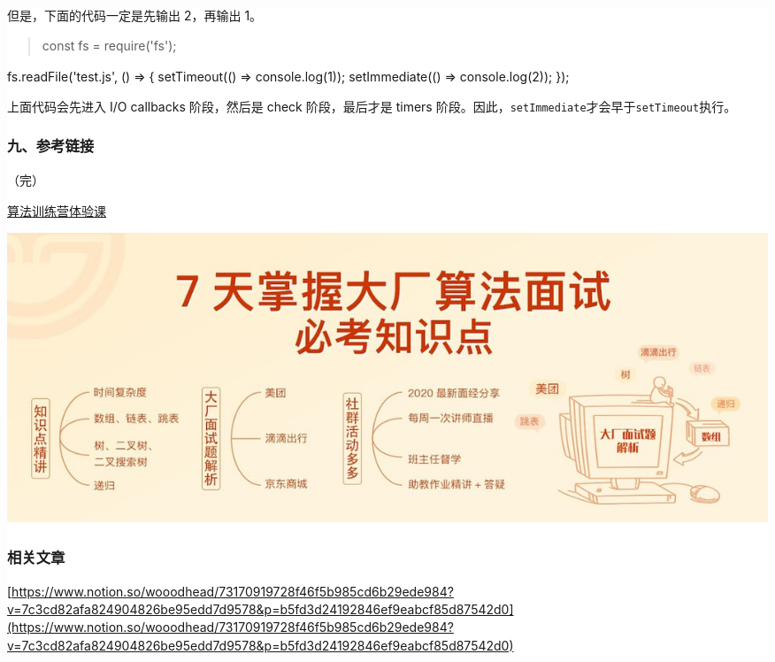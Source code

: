 但是，下面的代码一定是先输出 2，再输出 1。

> const fs = require('fs');

fs.readFile('test.js', () => {
setTimeout(() => console.log(1));
setImmediate(() => console.log(2));
});

上面代码会先进入 I/O callbacks 阶段，然后是 check 阶段，最后才是 timers 阶段。因此，`setImmediate`才会早于`setTimeout`执行。

### 九、参考链接

（完）

[算法训练营体验课](https://u.geekbang.org/subject/prioralgorithm?gk_liebian=false&cus_user_wechat=university&utm_source=ruanyifeng&utm_medium=1010&utm_term=kolruanyifeng1118)

![2021-03-28-node-定时器详解-阮一峰-image-5](./images/2021-03-28-node-定时器详解-阮一峰-image-5.jpg)

### 相关文章

[https://www.notion.so/wooodhead/73170919728f46f5b985cd6b29ede984?v=7c3cd82afa824904826be95edd7d9578&p=b5fd3d24192846ef9eabcf85d87542d0](https://www.notion.so/wooodhead/73170919728f46f5b985cd6b29ede984?v=7c3cd82afa824904826be95edd7d9578&p=b5fd3d24192846ef9eabcf85d87542d0)
